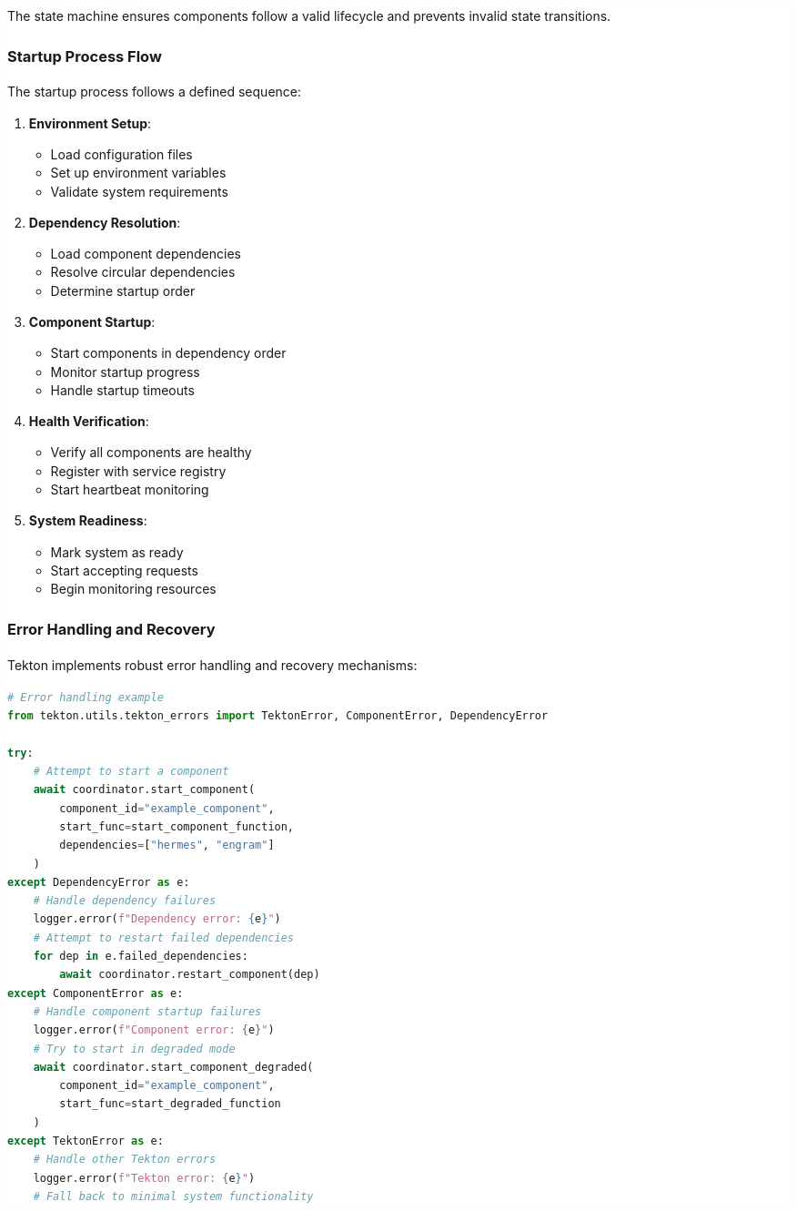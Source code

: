 The state machine ensures components follow a valid lifecycle and prevents invalid state transitions.

### Startup Process Flow

The startup process follows a defined sequence:

1. **Environment Setup**:
   - Load configuration files
   - Set up environment variables
   - Validate system requirements

2. **Dependency Resolution**:
   - Load component dependencies
   - Resolve circular dependencies
   - Determine startup order

3. **Component Startup**:
   - Start components in dependency order
   - Monitor startup progress
   - Handle startup timeouts

4. **Health Verification**:
   - Verify all components are healthy
   - Register with service registry
   - Start heartbeat monitoring

5. **System Readiness**:
   - Mark system as ready
   - Start accepting requests
   - Begin monitoring resources

### Error Handling and Recovery

Tekton implements robust error handling and recovery mechanisms:

```python
# Error handling example
from tekton.utils.tekton_errors import TektonError, ComponentError, DependencyError

try:
    # Attempt to start a component
    await coordinator.start_component(
        component_id="example_component",
        start_func=start_component_function,
        dependencies=["hermes", "engram"]
    )
except DependencyError as e:
    # Handle dependency failures
    logger.error(f"Dependency error: {e}")
    # Attempt to restart failed dependencies
    for dep in e.failed_dependencies:
        await coordinator.restart_component(dep)
except ComponentError as e:
    # Handle component startup failures
    logger.error(f"Component error: {e}")
    # Try to start in degraded mode
    await coordinator.start_component_degraded(
        component_id="example_component",
        start_func=start_degraded_function
    )
except TektonError as e:
    # Handle other Tekton errors
    logger.error(f"Tekton error: {e}")
    # Fall back to minimal system functionality
```
